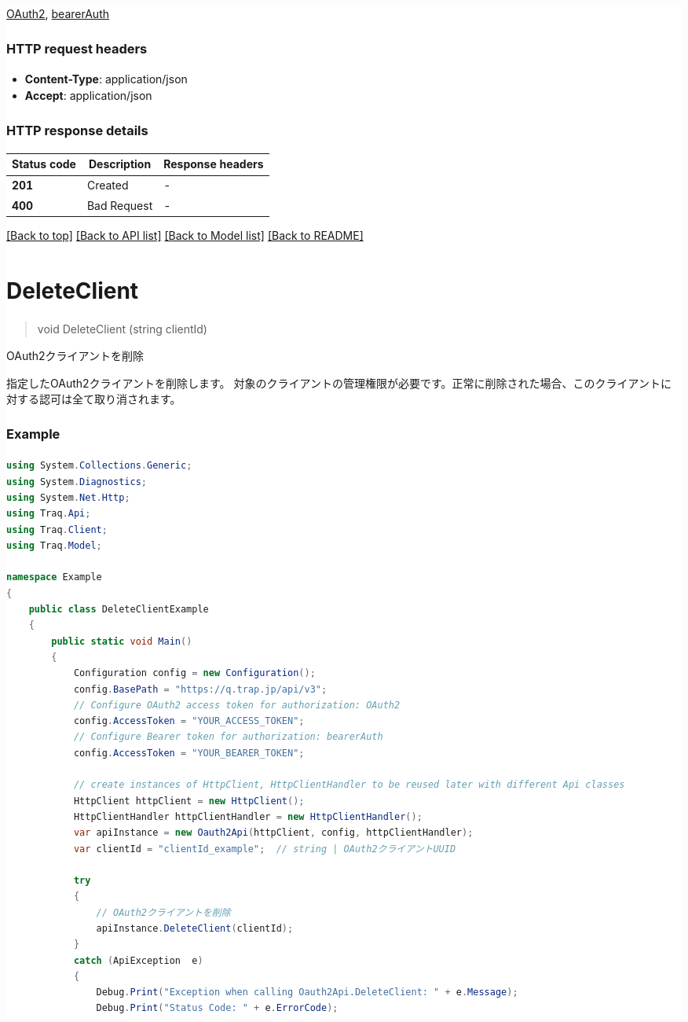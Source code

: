 [OAuth2](../README.md#OAuth2), [bearerAuth](../README.md#bearerAuth)

### HTTP request headers

 - **Content-Type**: application/json
 - **Accept**: application/json


### HTTP response details
| Status code | Description | Response headers |
|-------------|-------------|------------------|
| **201** | Created |  -  |
| **400** | Bad Request |  -  |

[[Back to top]](#) [[Back to API list]](../README.md#documentation-for-api-endpoints) [[Back to Model list]](../README.md#documentation-for-models) [[Back to README]](../README.md)

<a id="deleteclient"></a>
# **DeleteClient**
> void DeleteClient (string clientId)

OAuth2クライアントを削除

指定したOAuth2クライアントを削除します。 対象のクライアントの管理権限が必要です。正常に削除された場合、このクライアントに対する認可は全て取り消されます。

### Example
```csharp
using System.Collections.Generic;
using System.Diagnostics;
using System.Net.Http;
using Traq.Api;
using Traq.Client;
using Traq.Model;

namespace Example
{
    public class DeleteClientExample
    {
        public static void Main()
        {
            Configuration config = new Configuration();
            config.BasePath = "https://q.trap.jp/api/v3";
            // Configure OAuth2 access token for authorization: OAuth2
            config.AccessToken = "YOUR_ACCESS_TOKEN";
            // Configure Bearer token for authorization: bearerAuth
            config.AccessToken = "YOUR_BEARER_TOKEN";

            // create instances of HttpClient, HttpClientHandler to be reused later with different Api classes
            HttpClient httpClient = new HttpClient();
            HttpClientHandler httpClientHandler = new HttpClientHandler();
            var apiInstance = new Oauth2Api(httpClient, config, httpClientHandler);
            var clientId = "clientId_example";  // string | OAuth2クライアントUUID

            try
            {
                // OAuth2クライアントを削除
                apiInstance.DeleteClient(clientId);
            }
            catch (ApiException  e)
            {
                Debug.Print("Exception when calling Oauth2Api.DeleteClient: " + e.Message);
                Debug.Print("Status Code: " + e.ErrorCode);
```